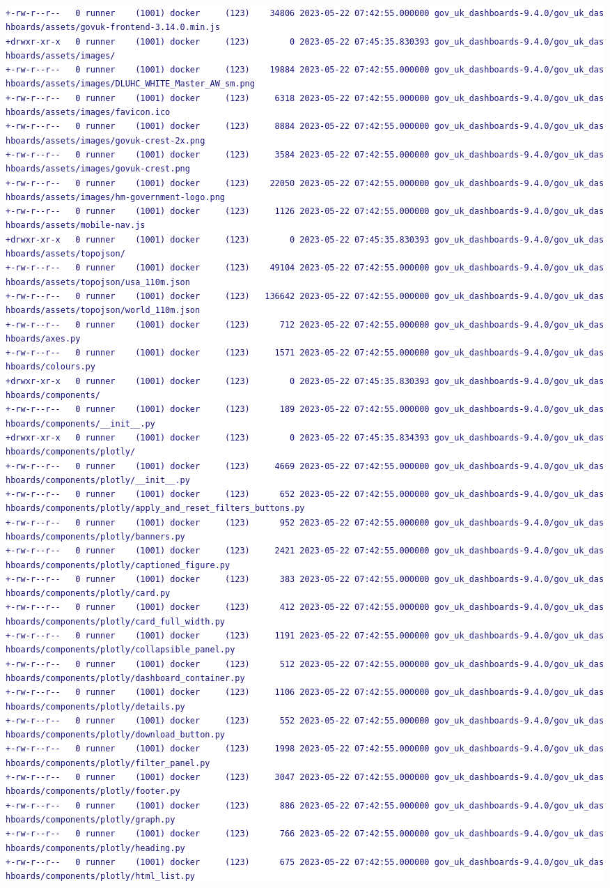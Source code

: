 ```diff
+-rw-r--r--   0 runner    (1001) docker     (123)    34806 2023-05-22 07:42:55.000000 gov_uk_dashboards-9.4.0/gov_uk_dashboards/assets/govuk-frontend-3.14.0.min.js
+drwxr-xr-x   0 runner    (1001) docker     (123)        0 2023-05-22 07:45:35.830393 gov_uk_dashboards-9.4.0/gov_uk_dashboards/assets/images/
+-rw-r--r--   0 runner    (1001) docker     (123)    19884 2023-05-22 07:42:55.000000 gov_uk_dashboards-9.4.0/gov_uk_dashboards/assets/images/DLUHC_WHITE_Master_AW_sm.png
+-rw-r--r--   0 runner    (1001) docker     (123)     6318 2023-05-22 07:42:55.000000 gov_uk_dashboards-9.4.0/gov_uk_dashboards/assets/images/favicon.ico
+-rw-r--r--   0 runner    (1001) docker     (123)     8884 2023-05-22 07:42:55.000000 gov_uk_dashboards-9.4.0/gov_uk_dashboards/assets/images/govuk-crest-2x.png
+-rw-r--r--   0 runner    (1001) docker     (123)     3584 2023-05-22 07:42:55.000000 gov_uk_dashboards-9.4.0/gov_uk_dashboards/assets/images/govuk-crest.png
+-rw-r--r--   0 runner    (1001) docker     (123)    22050 2023-05-22 07:42:55.000000 gov_uk_dashboards-9.4.0/gov_uk_dashboards/assets/images/hm-government-logo.png
+-rw-r--r--   0 runner    (1001) docker     (123)     1126 2023-05-22 07:42:55.000000 gov_uk_dashboards-9.4.0/gov_uk_dashboards/assets/mobile-nav.js
+drwxr-xr-x   0 runner    (1001) docker     (123)        0 2023-05-22 07:45:35.830393 gov_uk_dashboards-9.4.0/gov_uk_dashboards/assets/topojson/
+-rw-r--r--   0 runner    (1001) docker     (123)    49104 2023-05-22 07:42:55.000000 gov_uk_dashboards-9.4.0/gov_uk_dashboards/assets/topojson/usa_110m.json
+-rw-r--r--   0 runner    (1001) docker     (123)   136642 2023-05-22 07:42:55.000000 gov_uk_dashboards-9.4.0/gov_uk_dashboards/assets/topojson/world_110m.json
+-rw-r--r--   0 runner    (1001) docker     (123)      712 2023-05-22 07:42:55.000000 gov_uk_dashboards-9.4.0/gov_uk_dashboards/axes.py
+-rw-r--r--   0 runner    (1001) docker     (123)     1571 2023-05-22 07:42:55.000000 gov_uk_dashboards-9.4.0/gov_uk_dashboards/colours.py
+drwxr-xr-x   0 runner    (1001) docker     (123)        0 2023-05-22 07:45:35.830393 gov_uk_dashboards-9.4.0/gov_uk_dashboards/components/
+-rw-r--r--   0 runner    (1001) docker     (123)      189 2023-05-22 07:42:55.000000 gov_uk_dashboards-9.4.0/gov_uk_dashboards/components/__init__.py
+drwxr-xr-x   0 runner    (1001) docker     (123)        0 2023-05-22 07:45:35.834393 gov_uk_dashboards-9.4.0/gov_uk_dashboards/components/plotly/
+-rw-r--r--   0 runner    (1001) docker     (123)     4669 2023-05-22 07:42:55.000000 gov_uk_dashboards-9.4.0/gov_uk_dashboards/components/plotly/__init__.py
+-rw-r--r--   0 runner    (1001) docker     (123)      652 2023-05-22 07:42:55.000000 gov_uk_dashboards-9.4.0/gov_uk_dashboards/components/plotly/apply_and_reset_filters_buttons.py
+-rw-r--r--   0 runner    (1001) docker     (123)      952 2023-05-22 07:42:55.000000 gov_uk_dashboards-9.4.0/gov_uk_dashboards/components/plotly/banners.py
+-rw-r--r--   0 runner    (1001) docker     (123)     2421 2023-05-22 07:42:55.000000 gov_uk_dashboards-9.4.0/gov_uk_dashboards/components/plotly/captioned_figure.py
+-rw-r--r--   0 runner    (1001) docker     (123)      383 2023-05-22 07:42:55.000000 gov_uk_dashboards-9.4.0/gov_uk_dashboards/components/plotly/card.py
+-rw-r--r--   0 runner    (1001) docker     (123)      412 2023-05-22 07:42:55.000000 gov_uk_dashboards-9.4.0/gov_uk_dashboards/components/plotly/card_full_width.py
+-rw-r--r--   0 runner    (1001) docker     (123)     1191 2023-05-22 07:42:55.000000 gov_uk_dashboards-9.4.0/gov_uk_dashboards/components/plotly/collapsible_panel.py
+-rw-r--r--   0 runner    (1001) docker     (123)      512 2023-05-22 07:42:55.000000 gov_uk_dashboards-9.4.0/gov_uk_dashboards/components/plotly/dashboard_container.py
+-rw-r--r--   0 runner    (1001) docker     (123)     1106 2023-05-22 07:42:55.000000 gov_uk_dashboards-9.4.0/gov_uk_dashboards/components/plotly/details.py
+-rw-r--r--   0 runner    (1001) docker     (123)      552 2023-05-22 07:42:55.000000 gov_uk_dashboards-9.4.0/gov_uk_dashboards/components/plotly/download_button.py
+-rw-r--r--   0 runner    (1001) docker     (123)     1998 2023-05-22 07:42:55.000000 gov_uk_dashboards-9.4.0/gov_uk_dashboards/components/plotly/filter_panel.py
+-rw-r--r--   0 runner    (1001) docker     (123)     3047 2023-05-22 07:42:55.000000 gov_uk_dashboards-9.4.0/gov_uk_dashboards/components/plotly/footer.py
+-rw-r--r--   0 runner    (1001) docker     (123)      886 2023-05-22 07:42:55.000000 gov_uk_dashboards-9.4.0/gov_uk_dashboards/components/plotly/graph.py
+-rw-r--r--   0 runner    (1001) docker     (123)      766 2023-05-22 07:42:55.000000 gov_uk_dashboards-9.4.0/gov_uk_dashboards/components/plotly/heading.py
+-rw-r--r--   0 runner    (1001) docker     (123)      675 2023-05-22 07:42:55.000000 gov_uk_dashboards-9.4.0/gov_uk_dashboards/components/plotly/html_list.py
```